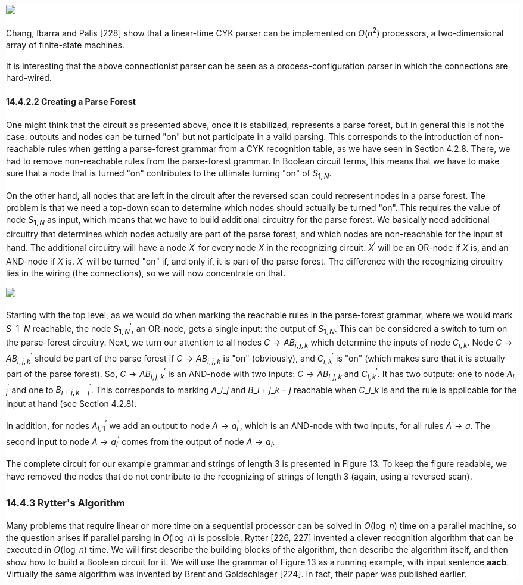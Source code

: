 ![](https://blog-1314253005.cos.ap-guangzhou.myqcloud.com/202310072107115.png)

Chang, Ibarra and Palis [228] show that a linear-time CYK parser can be implemented on $O(n^{2})$ processors, a two-dimensional array of finite-state machines.

It is interesting that the above connectionist parser can be seen as a process-configuration parser in which the connections are hard-wired.

#### 14.4.2.2 Creating a Parse Forest

One might think that the circuit as presented above, once it is stabilized, represents a parse forest, but in general this is not the case: outputs and nodes can be turned "on" but not participate in a valid parsing. This corresponds to the introduction of non-reachable rules when getting a parse-forest grammar from a CYK recognition table, as we have seen in Section 4.2.8. There, we had to remove non-reachable rules from the parse-forest grammar. In Boolean circuit terms, this means that we have to make sure that a node that is turned "on" contributes to the ultimate turning "on" of $S_{1,N}$.

On the other hand, all nodes that are left in the circuit after the reversed scan could represent nodes in a parse forest. The problem is that we need a top-down scan to determine which nodes should actually be turned "on". This requires the value of node $S_{1,N}$ as input, which means that we have to build additional circuitry for the parse forest. We basically need additional circuitry that determines which nodes actually are part of the parse forest, and which nodes are non-reachable for the input at hand. The additional circuitry will have a node $X^{\prime}$ for every node $X$ in the recognizing circuit. $X^{\prime}$ will be an OR-node if $X$ is, and an AND-node if $X$ is. $X^{\prime}$ will be turned "on" if, and only if, it is part of the parse forest. The difference with the recognizing circuitry lies in the wiring (the connections), so we will now concentrate on that.

![](https://blog-1314253005.cos.ap-guangzhou.myqcloud.com/202310072108079.png)

Starting with the top level, as we would do when marking the reachable rules in the parse-forest grammar, where we would mark $S_{-}1_{-}N$ reachable, the node $S^{\prime}_{1,N}$, an OR-node, gets a single input: the output of $S_{1,N}$. This can be considered a switch to turn on the parse-forest circuitry. Next, we turn our attention to all nodes $C\to AB_{i,j,k}$ which determine the inputs of node $C_{i,k}$. Node $C\to AB^{\prime}_{i,j,k}$ should be part of the parse forest if $C\to AB_{i,j,k}$ is "on" (obviously), and $C^{\prime}_{i,k}$ is "on" (which makes sure that it is actually part of the parse forest). So, $C\to AB^{\prime}_{i,j,k}$ is an AND-node with two inputs: $C\to AB_{i,j,k}$ and $C^{\prime}_{i,k}$. It has two outputs: one to node $A^{\prime}_{i,j}$ and one to $B^{\prime}_{i+j,k-j}$. This corresponds to marking $A\_i\_j$ and $B\_i+j\_k-j$ reachable when $C\_i\_k$ is and the rule is applicable for the input at hand (see Section 4.2.8).

In addition, for nodes $A^{\prime}_{i,1}$ we add an output to node $A\to a^{\prime}_{i}$, which is an AND-node with two inputs, for all rules $A\to a$. The second input to node $A\to a^{\prime}_{i}$ comes from the output of node $A\to a_{i}$.

The complete circuit for our example grammar and strings of length 3 is presented in Figure 13. To keep the figure readable, we have removed the nodes that do not contribute to the recognizing of strings of length 3 (again, using a reversed scan).

### 14.4.3 Rytter's Algorithm

Many problems that require linear or more time on a sequential processor can be solved in $O(\log\ n)$ time on a parallel machine, so the question arises if parallel parsing in $O(\log\ n)$ is possible. Rytter [226, 227] invented a clever recognition algorithm that can be executed in $O(\log\ n)$ time. We will first describe the building blocks of the algorithm, then describe the algorithm itself, and then show how to build a Boolean circuit for it. We will use the grammar of Figure 13 as a running example, with input sentence **aacb**. Virtually the same algorithm was invented by Brent and Goldschlager [224]. In fact, their paper was published earlier.
